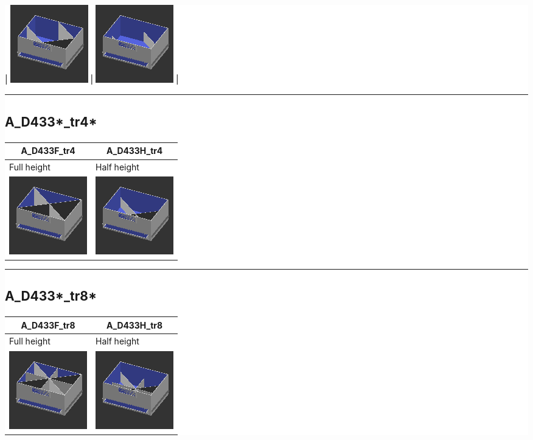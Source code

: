 | ![preview](png/A_D433F_sqc_dg.png) | ![preview](png/A_D433H_sqc_dg.png) | 


---
## A_D433*_tr4*
| **A_D433F_tr4** | **A_D433H_tr4** | 
| --- | --- | 
| Full height | Half height | 
| ![preview](png/A_D433F_tr4.png) | ![preview](png/A_D433H_tr4.png) | 


---
## A_D433*_tr8*
| **A_D433F_tr8** | **A_D433H_tr8** | 
| --- | --- | 
| Full height | Half height | 
| ![preview](png/A_D433F_tr8.png) | ![preview](png/A_D433H_tr8.png) | 
